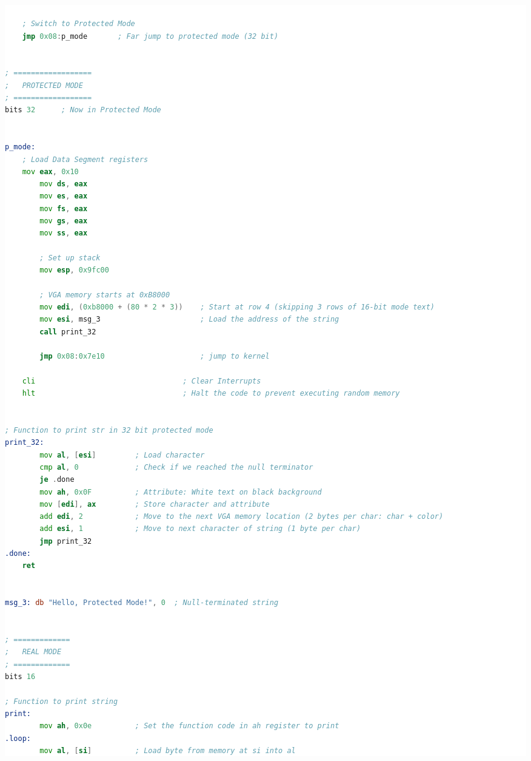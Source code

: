 ```asm

	; Switch to Protected Mode
	jmp 0x08:p_mode       ; Far jump to protected mode (32 bit) 


; ==================
;   PROTECTED MODE
; ==================
bits 32      ; Now in Protected Mode


p_mode:
	; Load Data Segment registers
	mov eax, 0x10          
    	mov ds, eax
    	mov es, eax
    	mov fs, eax
    	mov gs, eax
    	mov ss, eax

    	; Set up stack
    	mov esp, 0x9fc00  
        
        ; VGA memory starts at 0xB8000
        mov edi, (0xb8000 + (80 * 2 * 3))    ; Start at row 4 (skipping 3 rows of 16-bit mode text)    
        mov esi, msg_3                       ; Load the address of the string
        call print_32
	
        jmp 0x08:0x7e10                      ; jump to kernel	
	
	cli                                  ; Clear Interrupts	
	hlt                                  ; Halt the code to prevent executing random memory


; Function to print str in 32 bit protected mode
print_32:
    	mov al, [esi]         ; Load character
        cmp al, 0             ; Check if we reached the null terminator
        je .done              
        mov ah, 0x0F          ; Attribute: White text on black background
        mov [edi], ax         ; Store character and attribute
        add edi, 2            ; Move to the next VGA memory location (2 bytes per char: char + color)
        add esi, 1            ; Move to next character of string (1 byte per char)
        jmp print_32          
.done:
	ret


msg_3: db "Hello, Protected Mode!", 0  ; Null-terminated string


; =============
;   REAL MODE
; =============
bits 16

; Function to print string
print:                        
        mov ah, 0x0e          ; Set the function code in ah register to print
.loop:
        mov al, [si]          ; Load byte from memory at si into al
```